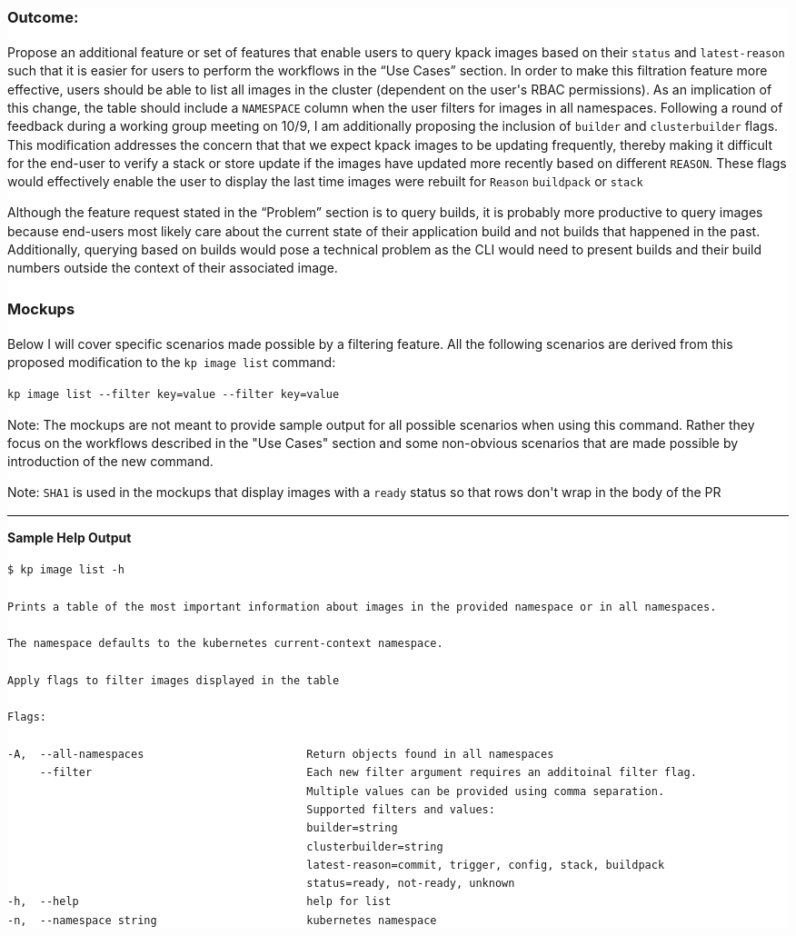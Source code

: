 ### Outcome:

Propose an additional feature or set of features that enable users to query kpack images based on their `status` and `latest-reason` such that it is easier for users to perform the workflows in the “Use Cases” section.  In order to make this filtration feature more effective, users should be able to list all images in the cluster (dependent on the user's RBAC permissions). As an implication of this change, the table should include a `NAMESPACE` column when the user filters for images in all namespaces.  Following a round of feedback during a working group meeting on 10/9, I am additionally proposing the inclusion of `builder` and `clusterbuilder` flags.  This modification addresses the concern that that we expect kpack images to be updating frequently, thereby making it difficult for the end-user to verify a stack or store update if the images have updated more recently based on different `REASON`.  These flags would effectively enable the user to display the last time images were rebuilt for `Reason` `buildpack` or `stack` 

Although the feature request stated in the “Problem” section is to query builds, it is probably more productive to query images because end-users most likely care about the current state of their application build and not builds that happened in the past.  Additionally, querying based on builds would pose a technical problem as the CLI would need to present builds and their build numbers outside the context of their associated image.  


### Mockups

Below I will cover specific scenarios made possible by a filtering feature. All the following scenarios are derived from this proposed modification to the `kp image list` command:

```
kp image list --filter key=value --filter key=value 
```

Note: The mockups are not meant to provide sample output for all possible scenarios when using this command. Rather they focus on the workflows described in the "Use Cases" section and some non-obvious scenarios that are made possible by introduction of the new command.

Note: `SHA1` is used in the mockups that display images with a `ready` status so that rows don't wrap in the body of the PR

------------------------------

**Sample Help Output**

```
$ kp image list -h

Prints a table of the most important information about images in the provided namespace or in all namespaces.

The namespace defaults to the kubernetes current-context namespace.

Apply flags to filter images displayed in the table 

Flags:

-A,  --all-namespaces                         Return objects found in all namespaces
     --filter                                 Each new filter argument requires an additoinal filter flag. 
                                              Multiple values can be provided using comma separation. 
                                              Supported filters and values:
                                              builder=string
                                              clusterbuilder=string
                                              latest-reason=commit, trigger, config, stack, buildpack
                                              status=ready, not-ready, unknown                                              
-h,  --help                                   help for list
-n,  --namespace string                       kubernetes namespace
```